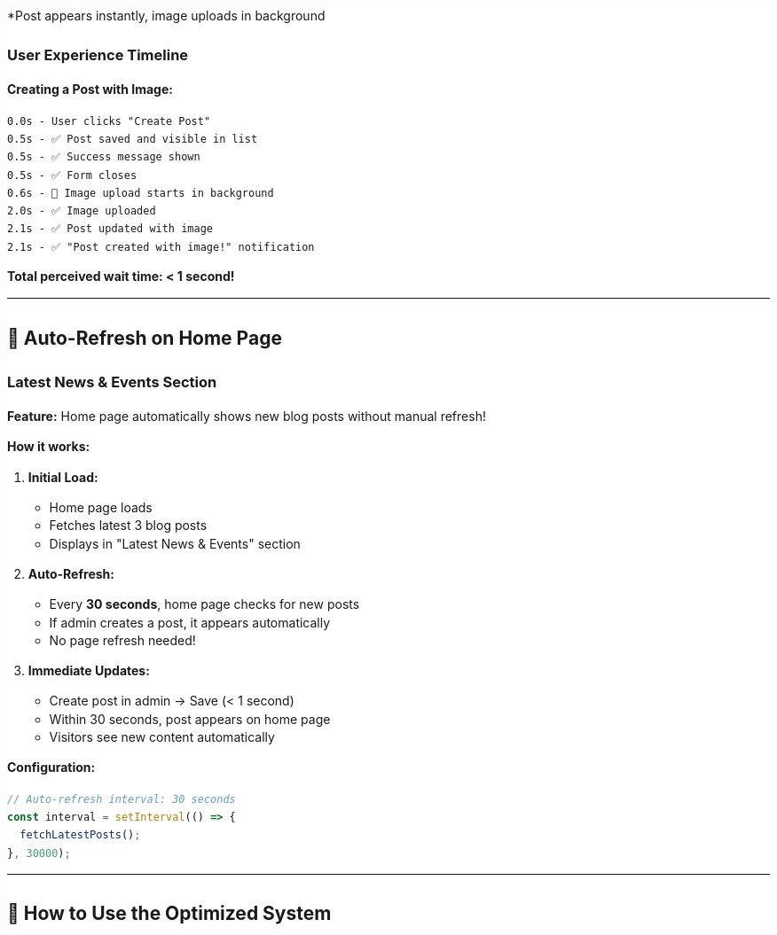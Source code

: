 *Post appears instantly, image uploads in background

### User Experience Timeline

**Creating a Post with Image:**

```
0.0s - User clicks "Create Post"
0.5s - ✅ Post saved and visible in list
0.5s - ✅ Success message shown
0.5s - ✅ Form closes
0.6s - 🔄 Image upload starts in background
2.0s - ✅ Image uploaded
2.1s - ✅ Post updated with image
2.1s - ✅ "Post created with image!" notification
```

**Total perceived wait time: < 1 second!**

---

## 🔄 Auto-Refresh on Home Page

### Latest News & Events Section

**Feature:** Home page automatically shows new blog posts without manual refresh!

**How it works:**

1. **Initial Load:**
   - Home page loads
   - Fetches latest 3 blog posts
   - Displays in "Latest News & Events" section

2. **Auto-Refresh:**
   - Every **30 seconds**, home page checks for new posts
   - If admin creates a post, it appears automatically
   - No page refresh needed!

3. **Immediate Updates:**
   - Create post in admin → Save (< 1 second)
   - Within 30 seconds, post appears on home page
   - Visitors see new content automatically

**Configuration:**
```javascript
// Auto-refresh interval: 30 seconds
const interval = setInterval(() => {
  fetchLatestPosts();
}, 30000);
```

---

## 🎯 How to Use the Optimized System
